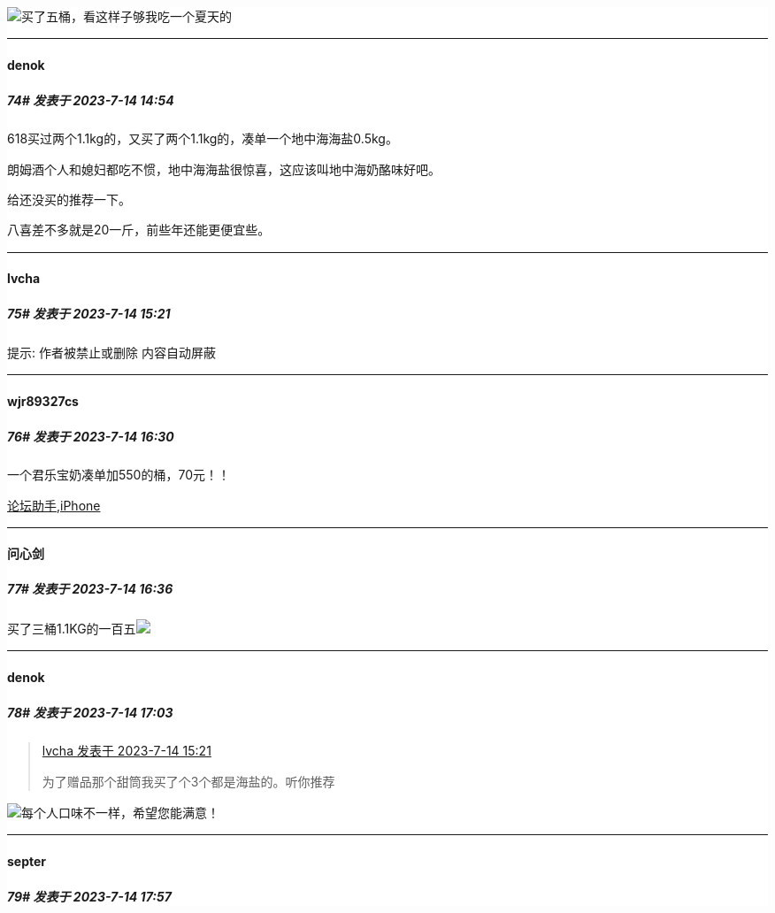 <img src="https://static.saraba1st.com/image/smiley/face2017/067.png" referrerpolicy="no-referrer">买了五桶，看这样子够我吃一个夏天的

*****

####  denok  
##### 74#       发表于 2023-7-14 14:54

618买过两个1.1kg的，又买了两个1.1kg的，凑单一个地中海海盐0.5kg。

朗姆酒个人和媳妇都吃不惯，地中海海盐很惊喜，这应该叫地中海奶酪味好吧。

给还没买的推荐一下。

八喜差不多就是20一斤，前些年还能更便宜些。

*****

####  lvcha  
##### 75#       发表于 2023-7-14 15:21

提示: 作者被禁止或删除 内容自动屏蔽

*****

####  wjr89327cs  
##### 76#       发表于 2023-7-14 16:30

一个君乐宝奶凑单加550的桶，70元！！

[论坛助手,iPhone](https://bbs.saraba1st.com/2b/forum.php?mod=viewthread&amp;tid=2029836)

*****

####  问心剑  
##### 77#       发表于 2023-7-14 16:36

买了三桶1.1KG的一百五<img src="https://static.saraba1st.com/image/smiley/face2017/067.png" referrerpolicy="no-referrer">

*****

####  denok  
##### 78#       发表于 2023-7-14 17:03

<blockquote><a href="httphttps://bbs.saraba1st.com/2b/forum.php?mod=redirect&amp;goto=findpost&amp;pid=61660092&amp;ptid=2143959" target="_blank">lvcha 发表于 2023-7-14 15:21</a>

为了赠品那个甜筒我买了个3个都是海盐的。听你推荐</blockquote>
<img src="https://static.saraba1st.com/image/smiley/face2017/033.png" referrerpolicy="no-referrer">每个人口味不一样，希望您能满意！

*****

####  septer  
##### 79#       发表于 2023-7-14 17:57
